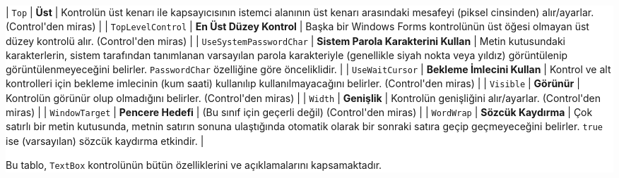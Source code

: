 | `Top`                                | **Üst**                                 | Kontrolün üst kenarı ile kapsayıcısının istemci alanının üst kenarı arasındaki mesafeyi (piksel cinsinden) alır/ayarlar. (Control'den miras)                                                                                                             |
| `TopLevelControl`                    | **En Üst Düzey Kontrol**                | Başka bir Windows Forms kontrolünün üst öğesi olmayan üst düzey kontrolü alır. (Control'den miras)                                                                                                                                                       |
| `UseSystemPasswordChar`              | **Sistem Parola Karakterini Kullan**    | Metin kutusundaki karakterlerin, sistem tarafından tanımlanan varsayılan parola karakteriyle (genellikle siyah nokta veya yıldız) görüntülenip görüntülenmeyeceğini belirler. `PasswordChar` özelliğine göre önceliklidir.                               |
| `UseWaitCursor`                      | **Bekleme İmlecini Kullan**             | Kontrol ve alt kontrolleri için bekleme imlecinin (kum saati) kullanılıp kullanılmayacağını belirler. (Control'den miras)                                                                                                                                |
| `Visible`                            | **Görünür**                             | Kontrolün görünür olup olmadığını belirler. (Control'den miras)                                                                                                                                                                                          |
| `Width`                              | **Genişlik**                            | Kontrolün genişliğini alır/ayarlar. (Control'den miras)                                                                                                                                                                                                  |
| `WindowTarget`                       | **Pencere Hedefi**                      | (Bu sınıf için geçerli değil) (Control'den miras)                                                                                                                                                                                                        |
| `WordWrap`                           | **Sözcük Kaydırma**                     | Çok satırlı bir metin kutusunda, metnin satırın sonuna ulaştığında otomatik olarak bir sonraki satıra geçip geçmeyeceğini belirler. `true` ise (varsayılan) sözcük kaydırma etkindir.                                                                    |

Bu tablo, `TextBox` kontrolünün bütün özelliklerini ve açıklamalarını kapsamaktadır.
